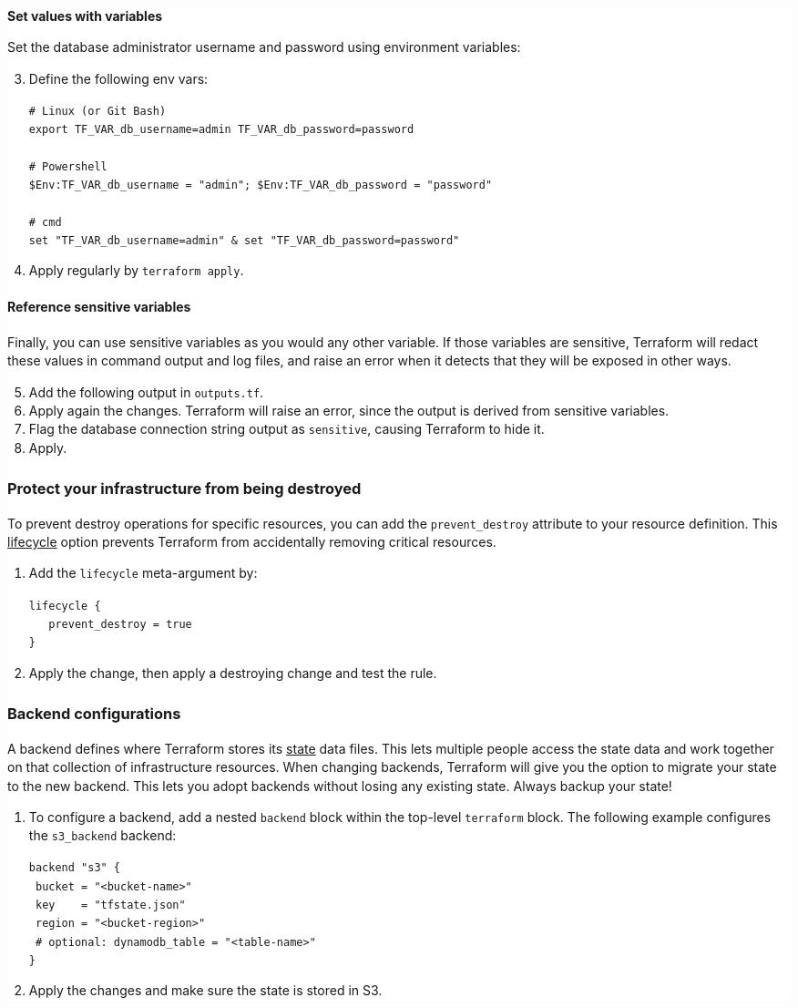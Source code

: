 **Set values with variables**

Set the database administrator username and password using environment variables:

3. Define the following env vars:
   ```text
   # Linux (or Git Bash)
   export TF_VAR_db_username=admin TF_VAR_db_password=password
   
   # Powershell
   $Env:TF_VAR_db_username = "admin"; $Env:TF_VAR_db_password = "password"
   
   # cmd
   set "TF_VAR_db_username=admin" & set "TF_VAR_db_password=password"
   ```
4. Apply regularly by `terraform apply`.

#### Reference sensitive variables

Finally, you can use sensitive variables as you would any other variable.
If those variables are sensitive, Terraform will redact these values in command output and log files, and raise an error when it detects that they will be exposed in other ways.

5. Add the following output in `outputs.tf`.
6. Apply again the changes. Terraform will raise an error, since the output is derived from sensitive variables.
7. Flag the database connection string output as `sensitive`, causing Terraform to hide it.
8. Apply.

### Protect your infrastructure from being destroyed

To prevent destroy operations for specific resources,
you can add the `prevent_destroy` attribute to your resource definition.
This [lifecycle](https://www.terraform.io/language/meta-arguments/lifecycle) option prevents Terraform from accidentally removing critical resources.

1. Add the `lifecycle` meta-argument by:
   ```
   lifecycle {
      prevent_destroy = true
   }
   ```
2. Apply the change, then apply a destroying change and test the rule.

### Backend configurations

A backend defines where Terraform stores its [state](https://www.terraform.io/language/state) data files.
This lets multiple people access the state data and work together on that collection of infrastructure resources.
When changing backends, Terraform will give you the option to migrate your state to the new backend. This lets you adopt backends without losing any existing state.
Always backup your state!

1. To configure a backend, add a nested `backend` block within the top-level `terraform` block. The following example configures the `s3_backend` backend:
   ```text
   backend "s3" {
    bucket = "<bucket-name>"
    key    = "tfstate.json"
    region = "<bucket-region>"
    # optional: dynamodb_table = "<table-name>"
   }
   ```
2. Apply the changes and make sure the state is stored in S3.
